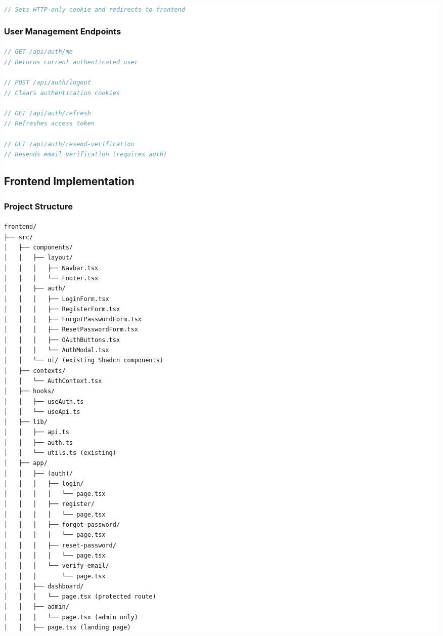 ```typescript
// Sets HTTP-only cookie and redirects to frontend
```

### User Management Endpoints
```typescript
// GET /api/auth/me
// Returns current authenticated user

// POST /api/auth/logout
// Clears authentication cookies

// GET /api/auth/refresh
// Refreshes access token

// GET /api/auth/resend-verification
// Resends email verification (requires auth)
```

## Frontend Implementation

### Project Structure
```
frontend/
├── src/
│   ├── components/
│   │   ├── layout/
│   │   │   ├── Navbar.tsx
│   │   │   └── Footer.tsx
│   │   ├── auth/
│   │   │   ├── LoginForm.tsx
│   │   │   ├── RegisterForm.tsx
│   │   │   ├── ForgotPasswordForm.tsx
│   │   │   ├── ResetPasswordForm.tsx
│   │   │   ├── OAuthButtons.tsx
│   │   │   └── AuthModal.tsx
│   │   └── ui/ (existing Shadcn components)
│   ├── contexts/
│   │   └── AuthContext.tsx
│   ├── hooks/
│   │   ├── useAuth.ts
│   │   └── useApi.ts
│   ├── lib/
│   │   ├── api.ts
│   │   ├── auth.ts
│   │   └── utils.ts (existing)
│   ├── app/
│   │   ├── (auth)/
│   │   │   ├── login/
│   │   │   │   └── page.tsx
│   │   │   ├── register/
│   │   │   │   └── page.tsx
│   │   │   ├── forgot-password/
│   │   │   │   └── page.tsx
│   │   │   ├── reset-password/
│   │   │   │   └── page.tsx
│   │   │   └── verify-email/
│   │   │       └── page.tsx
│   │   ├── dashboard/
│   │   │   └── page.tsx (protected route)
│   │   ├── admin/
│   │   │   └── page.tsx (admin only)
│   │   ├── page.tsx (landing page)
```
